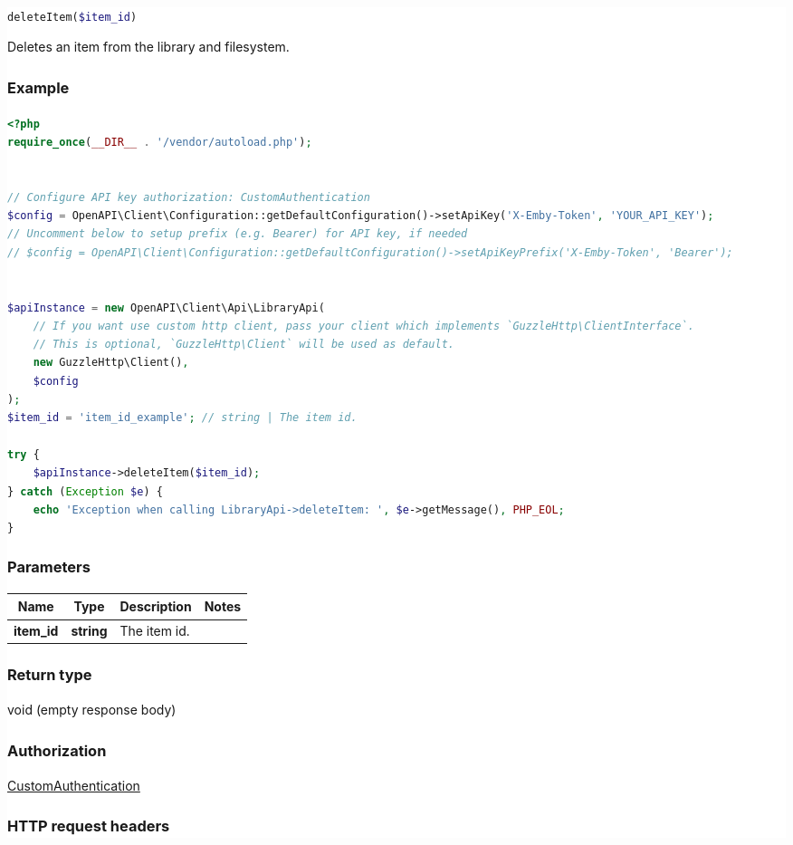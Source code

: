 ```php
deleteItem($item_id)
```

Deletes an item from the library and filesystem.

### Example

```php
<?php
require_once(__DIR__ . '/vendor/autoload.php');


// Configure API key authorization: CustomAuthentication
$config = OpenAPI\Client\Configuration::getDefaultConfiguration()->setApiKey('X-Emby-Token', 'YOUR_API_KEY');
// Uncomment below to setup prefix (e.g. Bearer) for API key, if needed
// $config = OpenAPI\Client\Configuration::getDefaultConfiguration()->setApiKeyPrefix('X-Emby-Token', 'Bearer');


$apiInstance = new OpenAPI\Client\Api\LibraryApi(
    // If you want use custom http client, pass your client which implements `GuzzleHttp\ClientInterface`.
    // This is optional, `GuzzleHttp\Client` will be used as default.
    new GuzzleHttp\Client(),
    $config
);
$item_id = 'item_id_example'; // string | The item id.

try {
    $apiInstance->deleteItem($item_id);
} catch (Exception $e) {
    echo 'Exception when calling LibraryApi->deleteItem: ', $e->getMessage(), PHP_EOL;
}
```

### Parameters

| Name | Type | Description  | Notes |
| ------------- | ------------- | ------------- | ------------- |
| **item_id** | **string**| The item id. | |

### Return type

void (empty response body)

### Authorization

[CustomAuthentication](../../README.md#CustomAuthentication)

### HTTP request headers
